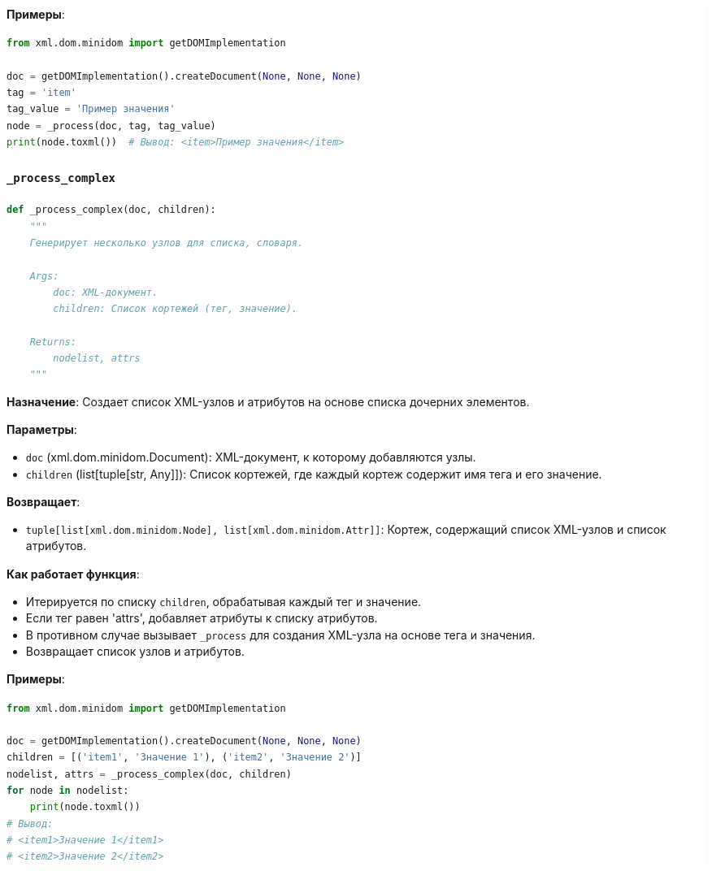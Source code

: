 **Примеры**:

```python
from xml.dom.minidom import getDOMImplementation

doc = getDOMImplementation().createDocument(None, None, None)
tag = 'item'
tag_value = 'Пример значения'
node = _process(doc, tag, tag_value)
print(node.toxml())  # Вывод: <item>Пример значения</item>
```

### `_process_complex`

```python
def _process_complex(doc, children):
    """
    Генерирует несколько узлов для списка, словаря.

    Args:
        doc: XML-документ.
        children: Список кортежей (тег, значение).

    Returns:
        nodelist, attrs
    """
```

**Назначение**: Создает список XML-узлов и атрибутов на основе списка дочерних элементов.

**Параметры**:
- `doc` (xml.dom.minidom.Document): XML-документ, к которому добавляются узлы.
- `children` (list[tuple[str, Any]]): Список кортежей, где каждый кортеж содержит имя тега и его значение.

**Возвращает**:
- `tuple[list[xml.dom.minidom.Node], list[xml.dom.minidom.Attr]]`: Кортеж, содержащий список XML-узлов и список атрибутов.

**Как работает функция**:
- Итерируется по списку `children`, обрабатывая каждый тег и значение.
- Если тег равен 'attrs', добавляет атрибуты к списку атрибутов.
- В противном случае вызывает `_process` для создания XML-узла на основе тега и значения.
- Возвращает список узлов и атрибутов.

**Примеры**:

```python
from xml.dom.minidom import getDOMImplementation

doc = getDOMImplementation().createDocument(None, None, None)
children = [('item1', 'Значение 1'), ('item2', 'Значение 2')]
nodelist, attrs = _process_complex(doc, children)
for node in nodelist:
    print(node.toxml())
# Вывод:
# <item1>Значение 1</item1>
# <item2>Значение 2</item2>
```
